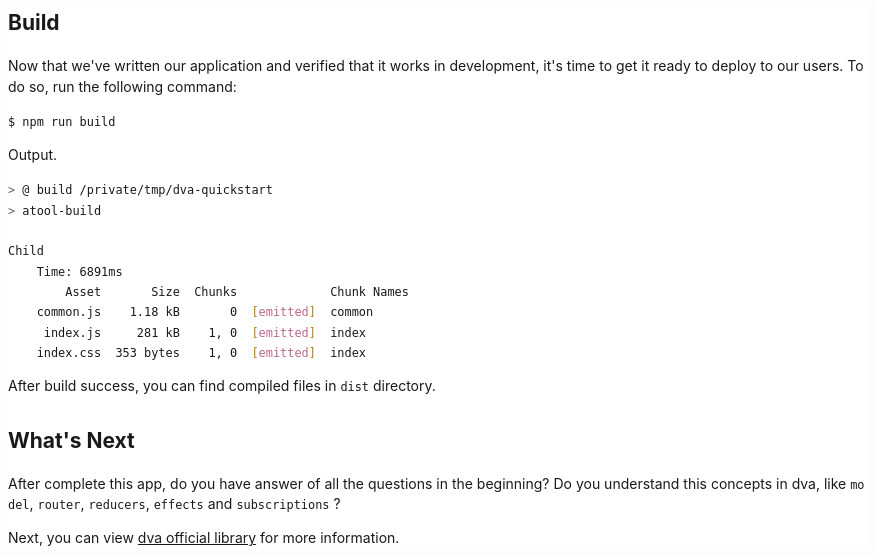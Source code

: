 ## Build

Now that we've written our application and verified that it works in development, it's time to get it ready to deploy to our users. To do so, run the following command:

```bash
$ npm run build
```

Output.

```bash
> @ build /private/tmp/dva-quickstart
> atool-build

Child
    Time: 6891ms
        Asset       Size  Chunks             Chunk Names
    common.js    1.18 kB       0  [emitted]  common
     index.js     281 kB    1, 0  [emitted]  index
    index.css  353 bytes    1, 0  [emitted]  index
```

After build success, you can find compiled files in `dist` directory.

## What's Next

After complete this app, do you have answer of all the questions in the beginning? Do you understand this concepts in dva, like `model`, `router`, `reducers`, `effects` and `subscriptions` ?

Next, you can view [dva official library](https://github.com/dvajs/dva) for more information.
